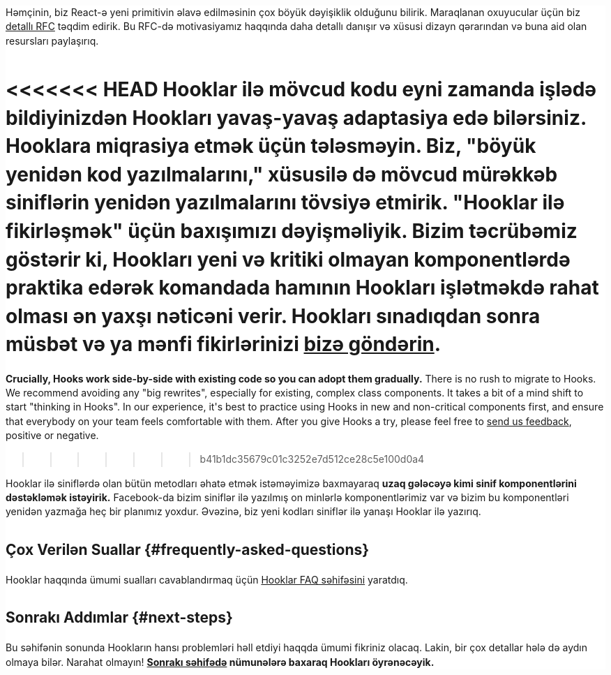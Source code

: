 Həmçinin, biz React-ə yeni primitivin əlavə edilməsinin çox böyük dəyişiklik olduğunu bilirik. Maraqlanan oxuyucular üçün biz [detallı RFC](https://github.com/reactjs/rfcs/pull/68) təqdim edirik. Bu RFC-də motivasiyamız haqqında daha detallı danışır və xüsusi dizayn qərarından və buna aid olan resursları paylaşırıq.

<<<<<<< HEAD
**Hooklar ilə mövcud kodu eyni zamanda işlədə bildiyinizdən Hookları yavaş-yavaş adaptasiya edə bilərsiniz.** Hooklara miqrasiya etmək üçün tələsməyin. Biz, "böyük yenidən kod yazılmalarını," xüsusilə də mövcud mürəkkəb siniflərin yenidən yazılmalarını tövsiyə etmirik. "Hooklar ilə fikirləşmək" üçün baxışımızı dəyişməliyik. Bizim təcrübəmiz göstərir ki, Hookları yeni və kritiki olmayan komponentlərdə praktika edərək komandada hamının Hookları işlətməkdə rahat olması ən yaxşı nəticəni verir. Hookları sınadıqdan sonra müsbət və ya mənfi fikirlərinizi [bizə göndərin](https://github.com/facebook/react/issues/new).
=======
**Crucially, Hooks work side-by-side with existing code so you can adopt them gradually.** There is no rush to migrate to Hooks. We recommend avoiding any "big rewrites", especially for existing, complex class components. It takes a bit of a mind shift to start "thinking in Hooks". In our experience, it's best to practice using Hooks in new and non-critical components first, and ensure that everybody on your team feels comfortable with them. After you give Hooks a try, please feel free to [send us feedback](https://github.com/facebook/react/issues/new), positive or negative.
>>>>>>> b41b1dc35679c01c3252e7d512ce28c5e100d0a4

Hooklar ilə siniflərdə olan bütün metodları əhatə etmək istəməyimizə baxmayaraq **uzaq gələcəyə kimi sinif komponentlərini dəstəkləmək istəyirik.** Facebook-da bizim siniflər ilə yazılmış on minlərlə komponentlərimiz var və bizim bu komponentləri yenidən yazmağa heç bir planımız yoxdur. Əvəzinə, biz yeni kodları siniflər ilə yanaşı Hooklar ilə yazırıq.

## Çox Verilən Suallar {#frequently-asked-questions}

Hooklar haqqında ümumi sualları cavablandırmaq üçün [Hooklar FAQ səhifəsini](/docs/hooks-faq.html) yaratdıq.

## Sonrakı Addımlar {#next-steps}

Bu səhifənin sonunda Hookların hansı problemləri həll etdiyi haqqda ümumi fikriniz olacaq. Lakin, bir çox detallar hələ də aydın olmaya bilər. Narahat olmayın! **[Sonrakı səhifədə](/docs/hooks-overview.html) nümunələrə baxaraq Hookları öyrənəcəyik.**
